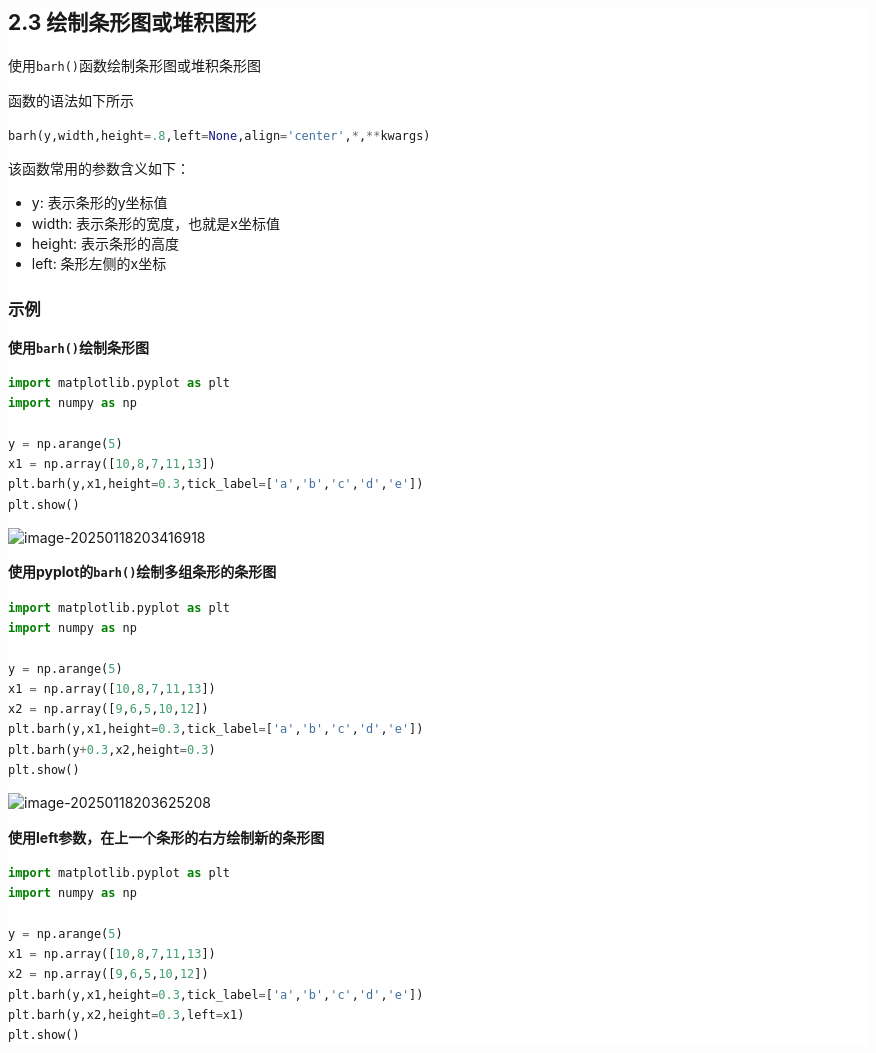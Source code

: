 ## 2.3    绘制条形图或堆积图形

使用`barh()`函数绘制条形图或堆积条形图

函数的语法如下所示

```python
barh(y,width,height=.8,left=None,align='center',*,**kwargs)
```

该函数常用的参数含义如下：

- y:	表示条形的y坐标值
- width:	表示条形的宽度，也就是x坐标值
- height:	表示条形的高度
- left:	条形左侧的x坐标

<h3>示例</h3>

**使用`barh()`绘制条形图**

```python
import matplotlib.pyplot as plt
import numpy as np

y = np.arange(5)
x1 = np.array([10,8,7,11,13])
plt.barh(y,x1,height=0.3,tick_label=['a','b','c','d','e'])
plt.show()
```

![image-20250118203416918](https://db.xinghai.ink/Typora/1737203658837036.png)

**使用pyplot的`barh()`绘制多组条形的条形图**

```python
import matplotlib.pyplot as plt
import numpy as np

y = np.arange(5)
x1 = np.array([10,8,7,11,13])
x2 = np.array([9,6,5,10,12])
plt.barh(y,x1,height=0.3,tick_label=['a','b','c','d','e'])
plt.barh(y+0.3,x2,height=0.3)
plt.show()
```

![image-20250118203625208](https://db.xinghai.ink/Typora/17372037868785605.png)

**使用left参数，在上一个条形的右方绘制新的条形图**

```python
import matplotlib.pyplot as plt
import numpy as np

y = np.arange(5)
x1 = np.array([10,8,7,11,13])
x2 = np.array([9,6,5,10,12])
plt.barh(y,x1,height=0.3,tick_label=['a','b','c','d','e'])
plt.barh(y,x2,height=0.3,left=x1)
plt.show()
```
